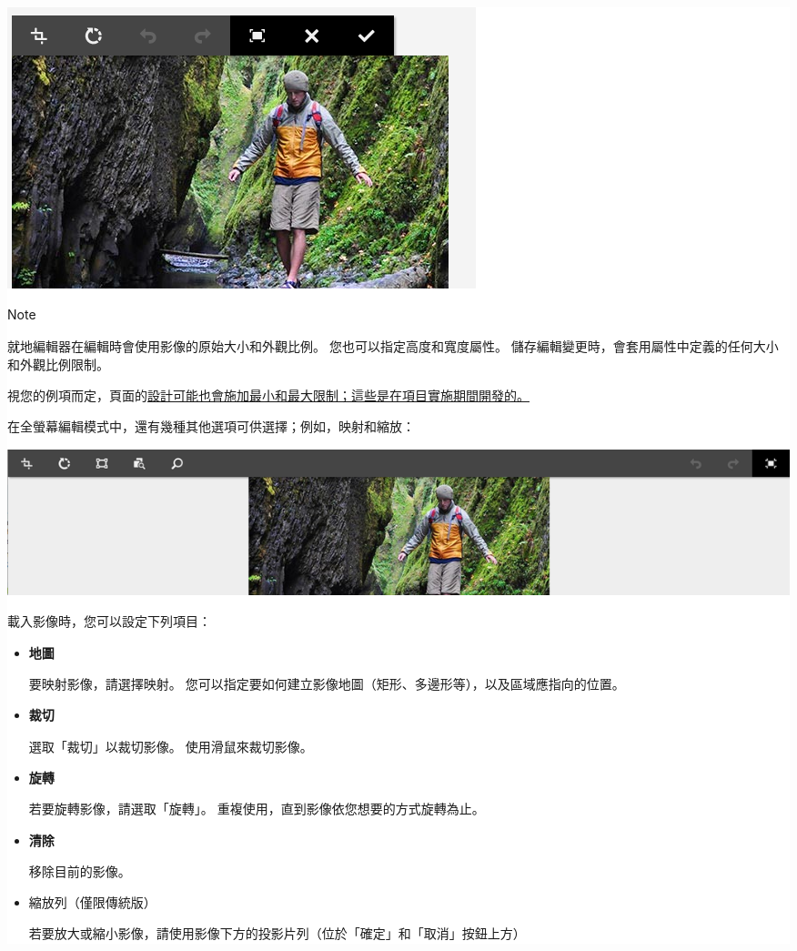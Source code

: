 ![](do-not-localize/chlimage_1-10.png)

>[!NOTE]
>
>就地編輯器在編輯時會使用影像的原始大小和外觀比例。 您也可以指定高度和寬度屬性。 儲存編輯變更時，會套用屬性中定義的任何大小和外觀比例限制。
>
>視您的例項而定，頁面的[設計可能也會施加最小和最大限制；這些是在項目實施期間開發的。](/help/sites-developing/designer.md)

在全螢幕編輯模式中，還有幾種其他選項可供選擇；例如，映射和縮放：

![](do-not-localize/chlimage_1-11.png)

載入影像時，您可以設定下列項目：

* **地圖**

   要映射影像，請選擇映射。 您可以指定要如何建立影像地圖（矩形、多邊形等），以及區域應指向的位置。

* **裁切**

   選取「裁切」以裁切影像。 使用滑鼠來裁切影像。

* **旋轉**

   若要旋轉影像，請選取「旋轉」。 重複使用，直到影像依您想要的方式旋轉為止。

* **清除**

   移除目前的影像。

* 縮放列（僅限傳統版）

   若要放大或縮小影像，請使用影像下方的投影片列（位於「確定」和「取消」按鈕上方）
